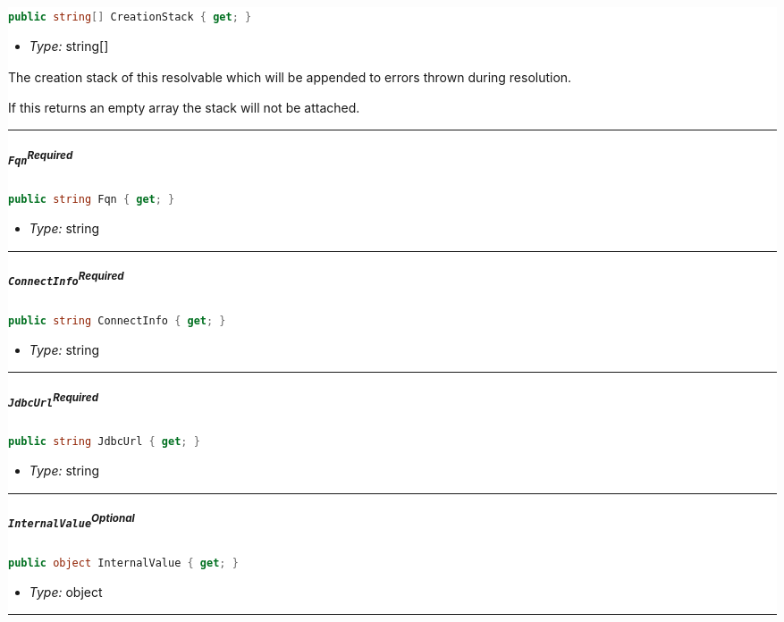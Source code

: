 ```csharp
public string[] CreationStack { get; }
```

- *Type:* string[]

The creation stack of this resolvable which will be appended to errors thrown during resolution.

If this returns an empty array the stack will not be attached.

---

##### `Fqn`<sup>Required</sup> <a name="Fqn" id="@cdktf/provider-opentelekomcloud.dwsClusterV1.DwsClusterV1EndpointsOutputReference.property.fqn"></a>

```csharp
public string Fqn { get; }
```

- *Type:* string

---

##### `ConnectInfo`<sup>Required</sup> <a name="ConnectInfo" id="@cdktf/provider-opentelekomcloud.dwsClusterV1.DwsClusterV1EndpointsOutputReference.property.connectInfo"></a>

```csharp
public string ConnectInfo { get; }
```

- *Type:* string

---

##### `JdbcUrl`<sup>Required</sup> <a name="JdbcUrl" id="@cdktf/provider-opentelekomcloud.dwsClusterV1.DwsClusterV1EndpointsOutputReference.property.jdbcUrl"></a>

```csharp
public string JdbcUrl { get; }
```

- *Type:* string

---

##### `InternalValue`<sup>Optional</sup> <a name="InternalValue" id="@cdktf/provider-opentelekomcloud.dwsClusterV1.DwsClusterV1EndpointsOutputReference.property.internalValue"></a>

```csharp
public object InternalValue { get; }
```

- *Type:* object

---
